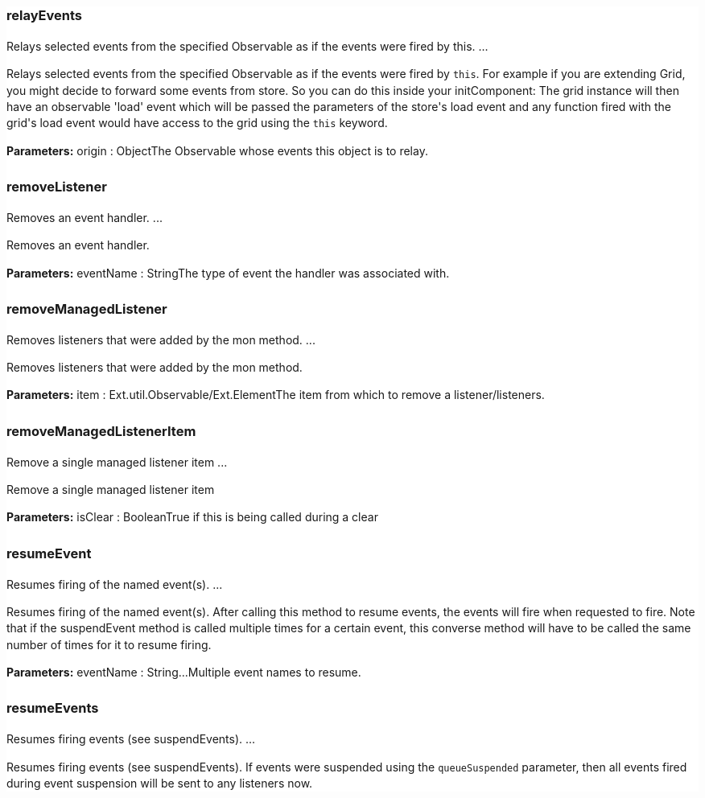
### relayEvents

Relays selected events from the specified Observable as if the events were fired by this. ...

Relays selected events from the specified Observable as if the events were fired by `this`. For example if you are extending Grid, you might decide to forward some events from store. So you can do this inside your initComponent: The grid instance will then have an observable 'load' event which will be passed the parameters of the store's load event and any function fired with the grid's load event would have access to the grid using the `this` keyword.

**Parameters:** origin : ObjectThe Observable whose events this object is to relay.


### removeListener

Removes an event handler. ...

Removes an event handler.

**Parameters:** eventName : StringThe type of event the handler was associated with.


### removeManagedListener

Removes listeners that were added by the mon method. ...

Removes listeners that were added by the mon method.

**Parameters:** item : Ext.util.Observable/Ext.ElementThe item from which to remove a listener/listeners.


### removeManagedListenerItem

Remove a single managed listener item ...

Remove a single managed listener item

**Parameters:** isClear : BooleanTrue if this is being called during a clear


### resumeEvent

Resumes firing of the named event(s). ...

Resumes firing of the named event(s). After calling this method to resume events, the events will fire when requested to fire. Note that if the suspendEvent method is called multiple times for a certain event, this converse method will have to be called the same number of times for it to resume firing.

**Parameters:** eventName : String...Multiple event names to resume.


### resumeEvents

Resumes firing events (see suspendEvents). ...

Resumes firing events (see suspendEvents). If events were suspended using the `queueSuspended` parameter, then all events fired during event suspension will be sent to any listeners now.
